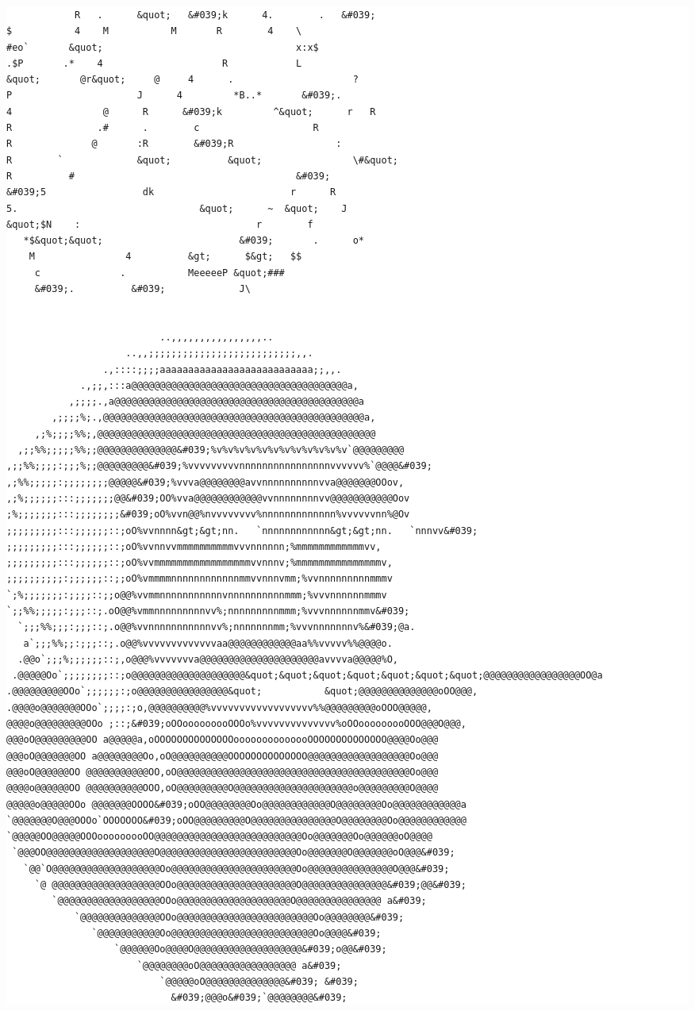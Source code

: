    ~~~~~~~       &#039;:;.;%@@%@%@%@%@%@@%p  /.:;.:;vvvvvvvvvvvvvvv.
               R   .      &quot;   &#039;k      4.        .   &#039;
  $           4    M           M       R        4    \
   #eo`       &quot;                                  x:x$
  .$P       .*    4                     R            L
  &quot;       @r&quot;     @     4      .                     ?
 P                      J      4         *B..*       &#039;.
4                @      R      &#039;k         ^&quot;      r   R
R               .#      .        c                    R
R              @       :R        &#039;R                  :
R        `             &quot;          &quot;                \#&quot;
R          #                                       &#039;
&#039;5                 dk                        r      R
  5.                                &quot;      ~  &quot;    J
   &quot;$N    :                               r        f
      *$&quot;&quot;                        &#039;       .      o*
       M                4          &gt;      $&gt;   $$
        c              .           MeeeeeP &quot;###
        &#039;.          &#039;             J\


                              ..,,,,,,,,,,,,,,,,..
                        ..,,;;;;;;;;;;;;;;;;;;;;;;;;;;,,.
                    .,::::;;;;aaaaaaaaaaaaaaaaaaaaaaaaaaa;;,,.
                .,;;,:::a@@@@@@@@@@@@@@@@@@@@@@@@@@@@@@@@@@@@@@a,
              ,;;;;.,a@@@@@@@@@@@@@@@@@@@@@@@@@@@@@@@@@@@@@@@@@@@a
           ,;;;;%;.,@@@@@@@@@@@@@@@@@@@@@@@@@@@@@@@@@@@@@@@@@@@@@@a,
        ,;%;;;;%%;,@@@@@@@@@@@@@@@@@@@@@@@@@@@@@@@@@@@@@@@@@@@@@@@@@
     ,;;%%;;;;;%%;;@@@@@@@@@@@@@@&#039;%v%v%v%v%v%v%v%v%v%v%v%v`@@@@@@@@@
   ,;;%%;;;;:;;;%;;@@@@@@@@@&#039;%vvvvvvvvvnnnnnnnnnnnnnnnnvvvvvv%`@@@@&#039;
  ,;%%;;;;;:;;;;;;;;@@@@@&#039;%vvva@@@@@@@@avvnnnnnnnnnnvva@@@@@@@OOov,
 ,;%;;;;;;:::;;;;;;;@@&#039;OO%vva@@@@@@@@@@@@vvnnnnnnnnvv@@@@@@@@@@@Oov
 ;%;;;;;;;:::;;;;;;;;&#039;oO%vvn@@%nvvvvvvvv%nnnnnnnnnnnnn%vvvvvvnn%@Ov
 ;;;;;;;;;:::;;;;;;::;oO%vvnnnn&gt;&gt;nn.   `nnnnnnnnnnnn&gt;&gt;nn.   `nnnvv&#039;
 ;;;;;;;;;:::;;;;;;::;oO%vvnnvvmmmmmmmmmmvvvnnnnnn;%mmmmmmmmmmmmvv,
 ;;;;;;;;;:::;;;;;;::;oO%vvmmmmmmmmmmmmmmmmmvvnnnv;%mmmmmmmmmmmmmmmv,
 ;;;;;;;;;;:;;;;;;::;;oO%vmmmmnnnnnnnnnnnnmmvvnnnvmm;%vvnnnnnnnnnmmmv
  `;%;;;;;;;:;;;;::;;o@@%vvmmnnnnnnnnnnnvnnnnnnnnnnmmm;%vvvnnnnnnmmmv
   `;;%%;;;;;:;;;::;.oO@@%vmmnnnnnnnnnvv%;nnnnnnnnnmmm;%vvvnnnnnnmmv&#039;
     `;;;%%;;;:;;;::;.o@@%vvnnnnnnnnnnnvv%;nnnnnnnmm;%vvvnnnnnnnv%&#039;@a.
      a`;;;%%;;:;;;::;.o@@%vvvvvvvvvvvvvaa@@@@@@@@@@@@aa%%vvvvv%%@@@@o.
     .@@o`;;;%;;;;;;::;,o@@@%vvvvvvva@@@@@@@@@@@@@@@@@@@@@avvvva@@@@@%O,
    .@@@@@Oo`;;;;;;;;::;o@@@@@@@@@@@@@@@@@@@@&quot;&quot;&quot;&quot;&quot;&quot;&quot;@@@@@@@@@@@@@@@@@OO@a
  .@@@@@@@@@OOo`;;;;;;:;o@@@@@@@@@@@@@@@@&quot;           &quot;@@@@@@@@@@@@@@oOO@@@,
 .@@@@o@@@@@@@OOo`;;;;:;o,@@@@@@@@@@%vvvvvvvvvvvvvvvvvv%%@@@@@@@@@oOOO@@@@@,
 @@@@o@@@@@@@@@OOo ;::;&#039;oOOooooooooOOOo%vvvvvvvvvvvvvv%oOOooooooooOOO@@@O@@@,
 @@@oO@@@@@@@@@OO a@@@@@a,oOOOOOOOOOOOOOOoooooooooooooOOOOOOOOOOOOOO@@@@Oo@@@
 @@@oO@@@@@@@OO a@@@@@@@@Oo,oO@@@@@@@@@@OOOOOOOOOOOOOO@@@@@@@@@@@@@@@@@@Oo@@@
 @@@oO@@@@@@OO @@@@@@@@@@@OO,oO@@@@@@@@@@@@@@@@@@@@@@@@@@@@@@@@@@@@@@@@@Oo@@@
 @@@@o@@@@@@OO @@@@@@@@@@OOO,oO@@@@@@@@@O@@@@@@@@@@@@@@@@@@@@@o@@@@@@@@@O@@@@
 @@@@@o@@@@@OOo @@@@@@@OOOO&#039;oOO@@@@@@@@Oo@@@@@@@@@@@@O@@@@@@@@Oo@@@@@@@@@@@@a
 `@@@@@@@O@@@OOOo`OOOOOOO&#039;oOO@@@@@@@@@O@@@@@@@@@@@@@@@O@@@@@@@@Oo@@@@@@@@@@@@
  `@@@@@OO@@@@@OOOooooooooOO@@@@@@@@@@@@@@@@@@@@@@@@@@Oo@@@@@@@Oo@@@@@@oO@@@@
    `@@@OO@@@@@@@@@@@@@@@@@@@O@@@@@@@@@@@@@@@@@@@@@@@@Oo@@@@@@@O@@@@@@@oO@@@&#039;
      `@@`O@@@@@@@@@@@@@@@@@@@Oo@@@@@@@@@@@@@@@@@@@@@@Oo@@@@@@@@@@@@@@@O@@@&#039;
        `@ @@@@@@@@@@@@@@@@@@@OOo@@@@@@@@@@@@@@@@@@@@@O@@@@@@@@@@@@@@@&#039;@@&#039;
           `@@@@@@@@@@@@@@@@@@OOo@@@@@@@@@@@@@@@@@@@@O@@@@@@@@@@@@@@@ a&#039;
               `@@@@@@@@@@@@@@OOo@@@@@@@@@@@@@@@@@@@@@@@@Oo@@@@@@@@&#039;
                  `@@@@@@@@@@@Oo@@@@@@@@@@@@@@@@@@@@@@@@@Oo@@@@&#039;
                      `@@@@@@Oo@@@@O@@@@@@@@@@@@@@@@@@@&#039;o@@&#039;
                          `@@@@@@@@oO@@@@@@@@@@@@@@@@@ a&#039;
                              `@@@@@oO@@@@@@@@@@@@@@&#039; &#039;
                                &#039;@@@o&#039;`@@@@@@@@&#039;
   ~~~~~~~